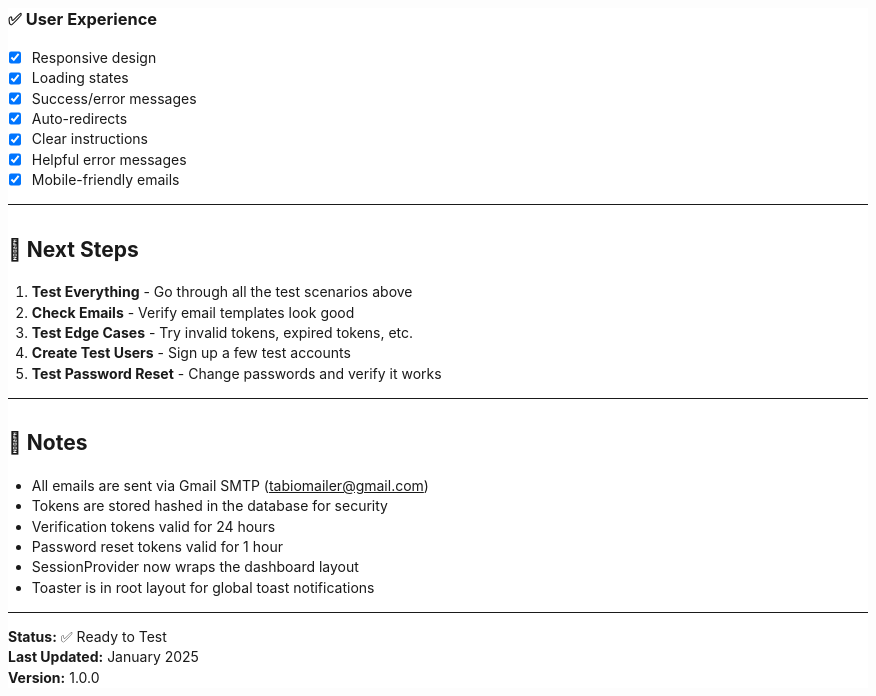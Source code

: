 ### ✅ User Experience
- [x] Responsive design
- [x] Loading states
- [x] Success/error messages
- [x] Auto-redirects
- [x] Clear instructions
- [x] Helpful error messages
- [x] Mobile-friendly emails

---

## 🚀 Next Steps

1. **Test Everything** - Go through all the test scenarios above
2. **Check Emails** - Verify email templates look good
3. **Test Edge Cases** - Try invalid tokens, expired tokens, etc.
4. **Create Test Users** - Sign up a few test accounts
5. **Test Password Reset** - Change passwords and verify it works

---

## 📝 Notes

- All emails are sent via Gmail SMTP (tabiomailer@gmail.com)
- Tokens are stored hashed in the database for security
- Verification tokens valid for 24 hours
- Password reset tokens valid for 1 hour
- SessionProvider now wraps the dashboard layout
- Toaster is in root layout for global toast notifications

---

**Status:** ✅ Ready to Test  
**Last Updated:** January 2025  
**Version:** 1.0.0
